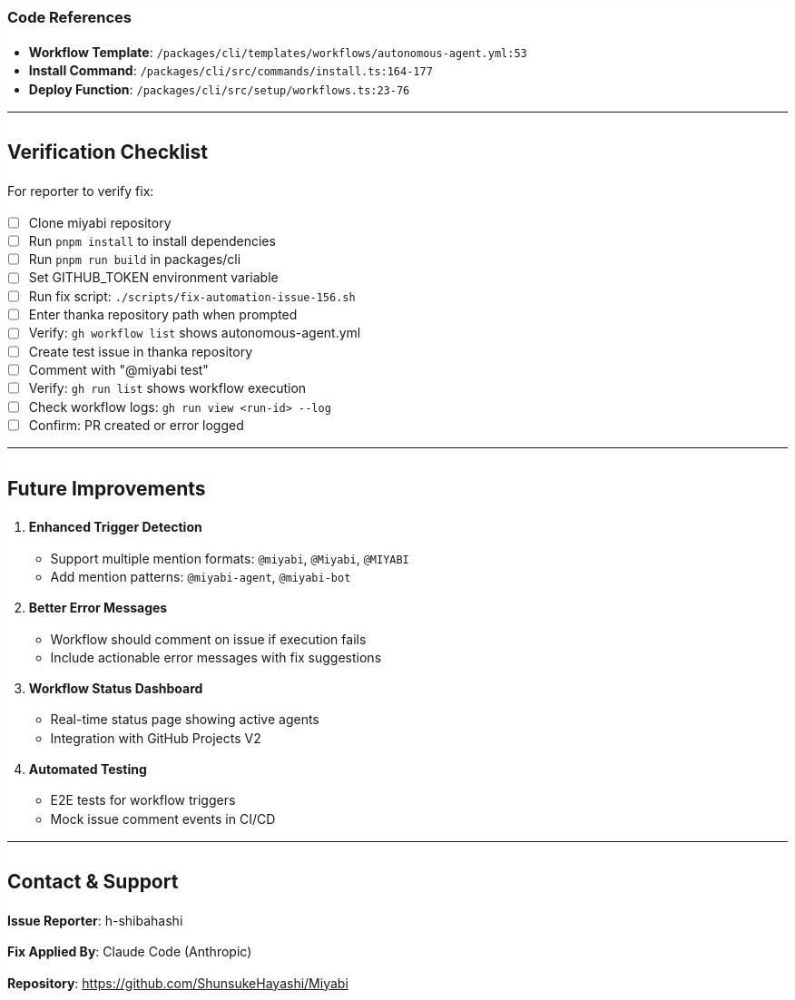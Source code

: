 ### Code References
- **Workflow Template**: `/packages/cli/templates/workflows/autonomous-agent.yml:53`
- **Install Command**: `/packages/cli/src/commands/install.ts:164-177`
- **Deploy Function**: `/packages/cli/src/setup/workflows.ts:23-76`

---

## Verification Checklist

For reporter to verify fix:

- [ ] Clone miyabi repository
- [ ] Run `pnpm install` to install dependencies
- [ ] Run `pnpm run build` in packages/cli
- [ ] Set GITHUB_TOKEN environment variable
- [ ] Run fix script: `./scripts/fix-automation-issue-156.sh`
- [ ] Enter thanka repository path when prompted
- [ ] Verify: `gh workflow list` shows autonomous-agent.yml
- [ ] Create test issue in thanka repository
- [ ] Comment with "@miyabi test"
- [ ] Verify: `gh run list` shows workflow execution
- [ ] Check workflow logs: `gh run view <run-id> --log`
- [ ] Confirm: PR created or error logged

---

## Future Improvements

1. **Enhanced Trigger Detection**
   - Support multiple mention formats: `@miyabi`, `@Miyabi`, `@MIYABI`
   - Add mention patterns: `@miyabi-agent`, `@miyabi-bot`

2. **Better Error Messages**
   - Workflow should comment on issue if execution fails
   - Include actionable error messages with fix suggestions

3. **Workflow Status Dashboard**
   - Real-time status page showing active agents
   - Integration with GitHub Projects V2

4. **Automated Testing**
   - E2E tests for workflow triggers
   - Mock issue comment events in CI/CD

---

## Contact & Support

**Issue Reporter**: h-shibahashi

**Fix Applied By**: Claude Code (Anthropic)

**Repository**: https://github.com/ShunsukeHayashi/Miyabi
